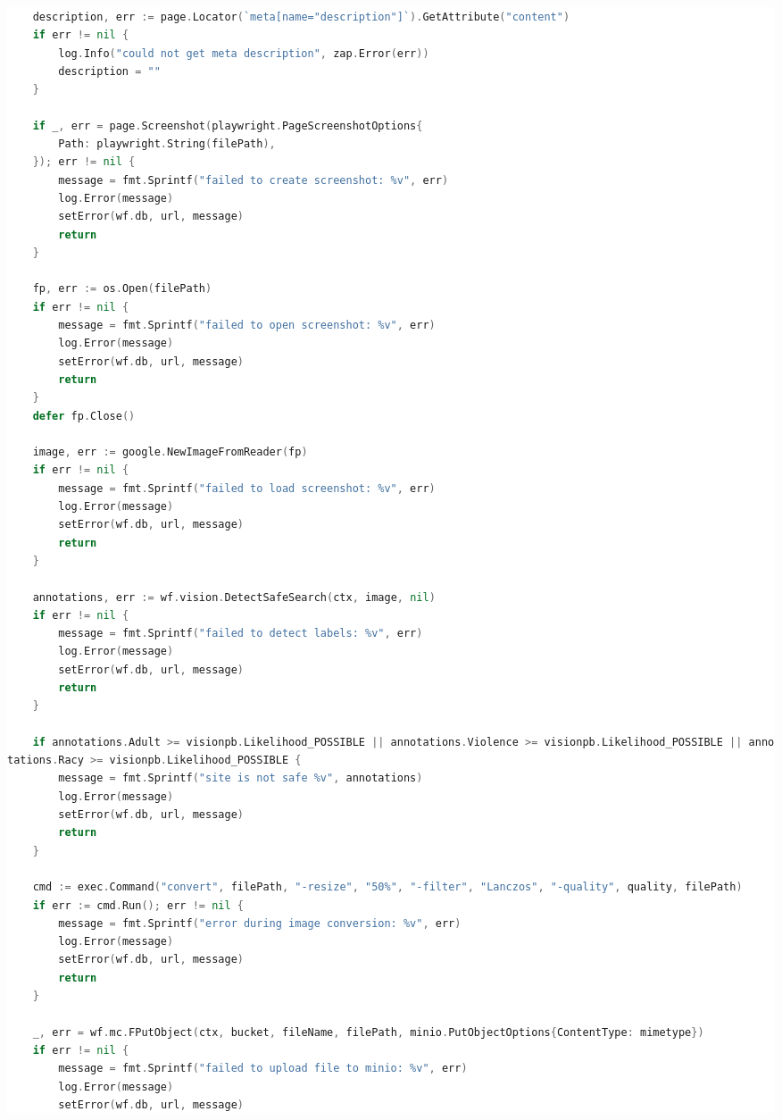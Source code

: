 ```go
	description, err := page.Locator(`meta[name="description"]`).GetAttribute("content")
	if err != nil {
		log.Info("could not get meta description", zap.Error(err))
		description = ""
	}

	if _, err = page.Screenshot(playwright.PageScreenshotOptions{
		Path: playwright.String(filePath),
	}); err != nil {
		message = fmt.Sprintf("failed to create screenshot: %v", err)
		log.Error(message)
		setError(wf.db, url, message)
		return
	}

	fp, err := os.Open(filePath)
	if err != nil {
		message = fmt.Sprintf("failed to open screenshot: %v", err)
		log.Error(message)
		setError(wf.db, url, message)
		return
	}
	defer fp.Close()

	image, err := google.NewImageFromReader(fp)
	if err != nil {
		message = fmt.Sprintf("failed to load screenshot: %v", err)
		log.Error(message)
		setError(wf.db, url, message)
		return
	}

	annotations, err := wf.vision.DetectSafeSearch(ctx, image, nil)
	if err != nil {
		message = fmt.Sprintf("failed to detect labels: %v", err)
		log.Error(message)
		setError(wf.db, url, message)
		return
	}

	if annotations.Adult >= visionpb.Likelihood_POSSIBLE || annotations.Violence >= visionpb.Likelihood_POSSIBLE || annotations.Racy >= visionpb.Likelihood_POSSIBLE {
		message = fmt.Sprintf("site is not safe %v", annotations)
		log.Error(message)
		setError(wf.db, url, message)
		return
	}

	cmd := exec.Command("convert", filePath, "-resize", "50%", "-filter", "Lanczos", "-quality", quality, filePath)
	if err := cmd.Run(); err != nil {
		message = fmt.Sprintf("error during image conversion: %v", err)
		log.Error(message)
		setError(wf.db, url, message)
		return
	}

	_, err = wf.mc.FPutObject(ctx, bucket, fileName, filePath, minio.PutObjectOptions{ContentType: mimetype})
	if err != nil {
		message = fmt.Sprintf("failed to upload file to minio: %v", err)
		log.Error(message)
		setError(wf.db, url, message)
```